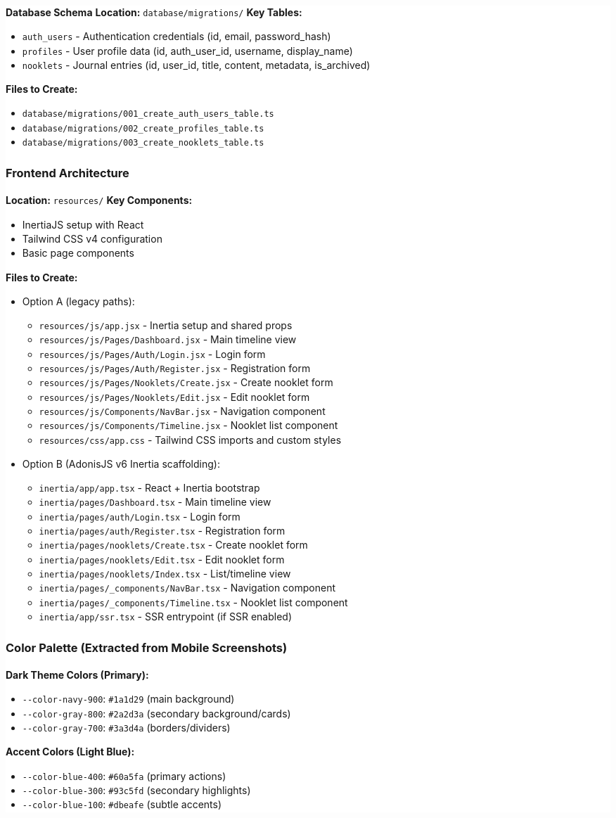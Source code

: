 **Database Schema**
**Location:** `database/migrations/`
**Key Tables:**

- `auth_users` - Authentication credentials (id, email, password_hash)
- `profiles` - User profile data (id, auth_user_id, username, display_name)
- `nooklets` - Journal entries (id, user_id, title, content, metadata, is_archived)

**Files to Create:**

- `database/migrations/001_create_auth_users_table.ts`
- `database/migrations/002_create_profiles_table.ts`
- `database/migrations/003_create_nooklets_table.ts`

### Frontend Architecture
**Location:** `resources/`
**Key Components:**

- InertiaJS setup with React
- Tailwind CSS v4 configuration
- Basic page components

**Files to Create:**

- Option A (legacy paths):
  - `resources/js/app.jsx` - Inertia setup and shared props
  - `resources/js/Pages/Dashboard.jsx` - Main timeline view
  - `resources/js/Pages/Auth/Login.jsx` - Login form
  - `resources/js/Pages/Auth/Register.jsx` - Registration form
  - `resources/js/Pages/Nooklets/Create.jsx` - Create nooklet form
  - `resources/js/Pages/Nooklets/Edit.jsx` - Edit nooklet form
  - `resources/js/Components/NavBar.jsx` - Navigation component
  - `resources/js/Components/Timeline.jsx` - Nooklet list component
  - `resources/css/app.css` - Tailwind CSS imports and custom styles

- Option B (AdonisJS v6 Inertia scaffolding):
  - `inertia/app/app.tsx` - React + Inertia bootstrap
  - `inertia/pages/Dashboard.tsx` - Main timeline view
  - `inertia/pages/auth/Login.tsx` - Login form
  - `inertia/pages/auth/Register.tsx` - Registration form
  - `inertia/pages/nooklets/Create.tsx` - Create nooklet form
  - `inertia/pages/nooklets/Edit.tsx` - Edit nooklet form
  - `inertia/pages/nooklets/Index.tsx` - List/timeline view
  - `inertia/pages/_components/NavBar.tsx` - Navigation component
  - `inertia/pages/_components/Timeline.tsx` - Nooklet list component
  - `inertia/app/ssr.tsx` - SSR entrypoint (if SSR enabled)

### Color Palette (Extracted from Mobile Screenshots)

**Dark Theme Colors (Primary):**
- `--color-navy-900`: `#1a1d29` (main background)
- `--color-gray-800`: `#2a2d3a` (secondary background/cards)
- `--color-gray-700`: `#3a3d4a` (borders/dividers)

**Accent Colors (Light Blue):**
- `--color-blue-400`: `#60a5fa` (primary actions)
- `--color-blue-300`: `#93c5fd` (secondary highlights)
- `--color-blue-100`: `#dbeafe` (subtle accents)
